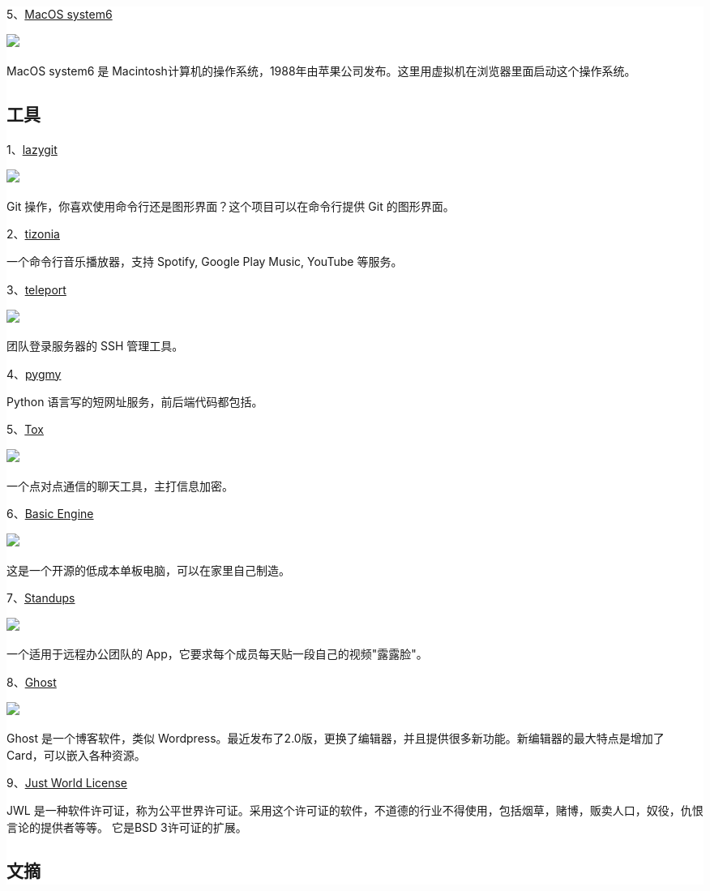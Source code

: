 5、[MacOS system6](https://archive.org/details/mac_MacOS_6.0.8)

![](https://www.wangbase.com/blogimg/asset/201808/bg2018082414.jpg)

MacOS system6 是 Macintosh计算机的操作系统，1988年由苹果公司发布。这里用虚拟机在浏览器里面启动这个操作系统。

## 工具

1、[lazygit](https://github.com/jesseduffield/lazygit)

![](https://www.wangbase.com/blogimg/asset/201808/bg2018082415.jpg)

Git 操作，你喜欢使用命令行还是图形界面？这个项目可以在命令行提供 Git 的图形界面。

2、[tizonia](http://www.tizonia.org)

一个命令行音乐播放器，支持 Spotify, Google Play Music, YouTube 等服务。

3、[teleport](https://github.com/gravitational/teleport)

![](https://www.wangbase.com/blogimg/asset/201808/bg2018082416.jpg)

团队登录服务器的 SSH 管理工具。

4、[pygmy](https://github.com/amitt001/pygmy)

Python 语言写的短网址服务，前后端代码都包括。

5、[Tox](https://tox.chat/)

![](https://www.wangbase.com/blogimg/asset/201808/bg2018082417.jpg)

一个点对点通信的聊天工具，主打信息加密。

6、[Basic Engine](https://basicengine.org/)

![](https://www.wangbase.com/blogimg/asset/201808/bg2018082418.jpg)

这是一个开源的低成本单板电脑，可以在家里自己制造。

7、[Standups](https://standups.io/features)

![](https://www.wangbase.com/blogimg/asset/201808/bg2018082419.jpg)

一个适用于远程办公团队的 App，它要求每个成员每天贴一段自己的视频"露露脸"。

8、[Ghost](https://blog.ghost.org/2-0/)

![](https://www.wangbase.com/blogimg/asset/201808/bg2018082420.jpg)

Ghost 是一个博客软件，类似 Wordpress。最近发布了2.0版，更换了编辑器，并且提供很多新功能。新编辑器的最大特点是增加了 Card，可以嵌入各种资源。

9、[Just World License](https://github.com/raisely/jwl)

JWL 是一种软件许可证，称为公平世界许可证。采用这个许可证的软件，不道德的行业不得使用，包括烟草，赌博，贩卖人口，奴役，仇恨言论的提供者等等。 它是BSD 3许可证的扩展。

## 文摘
